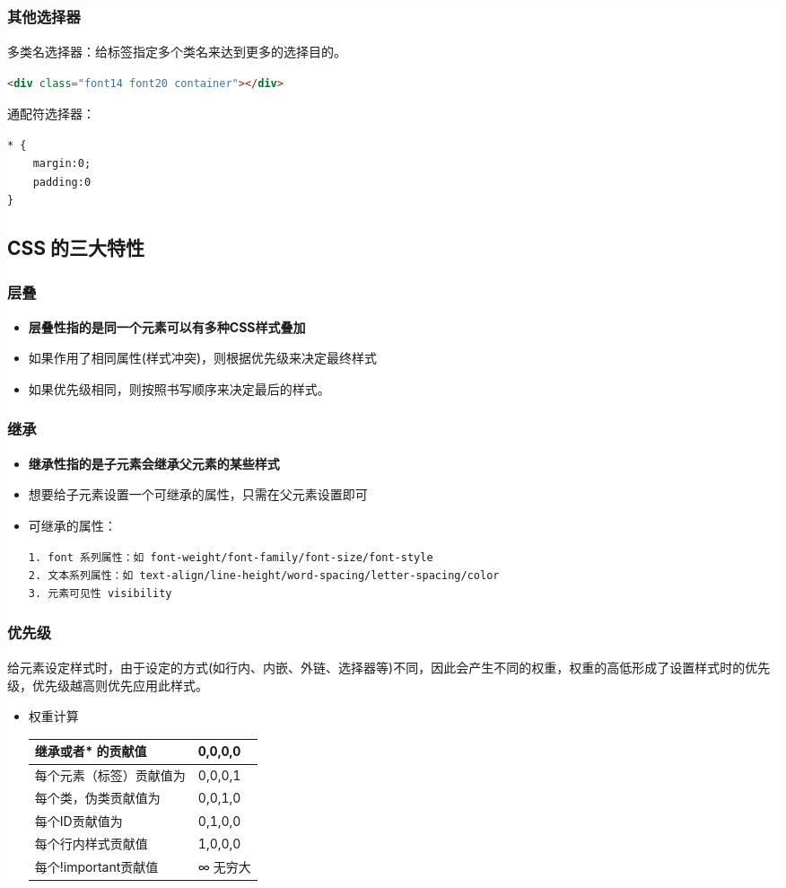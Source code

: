 

### 其他选择器

多类名选择器：给标签指定多个类名来达到更多的选择目的。

```html
<div class="font14 font20 container"></div>
```

通配符选择器：

```html
* {
	margin:0;
	padding:0
}
```



## CSS 的三大特性

### 层叠

* **层叠性指的是同一个元素可以有多种CSS样式叠加**

* 如果作用了相同属性(样式冲突)，则根据优先级来决定最终样式

* 如果优先级相同，则按照书写顺序来决定最后的样式。

### 继承

* **继承性指的是子元素会继承父元素的某些样式**

* 想要给子元素设置一个可继承的属性，只需在父元素设置即可

* 可继承的属性：

  ```
  1. font 系列属性：如 font-weight/font-family/font-size/font-style
  2. 文本系列属性：如 text-align/line-height/word-spacing/letter-spacing/color
  3. 元素可见性 visibility
  ```

### 优先级

给元素设定样式时，由于设定的方式(如行内、内嵌、外链、选择器等)不同，因此会产生不同的权重，权重的高低形成了设置样式时的优先级，优先级越高则优先应用此样式。

* 权重计算

  | 继承或者* 的贡献值       | 0,0,0,0  |
  | ------------------------ | -------- |
  | 每个元素（标签）贡献值为 | 0,0,0,1  |
  | 每个类，伪类贡献值为     | 0,0,1,0  |
  | 每个ID贡献值为           | 0,1,0,0  |
  | 每个行内样式贡献值       | 1,0,0,0  |
  | 每个!important贡献值     | ∞ 无穷大 |
